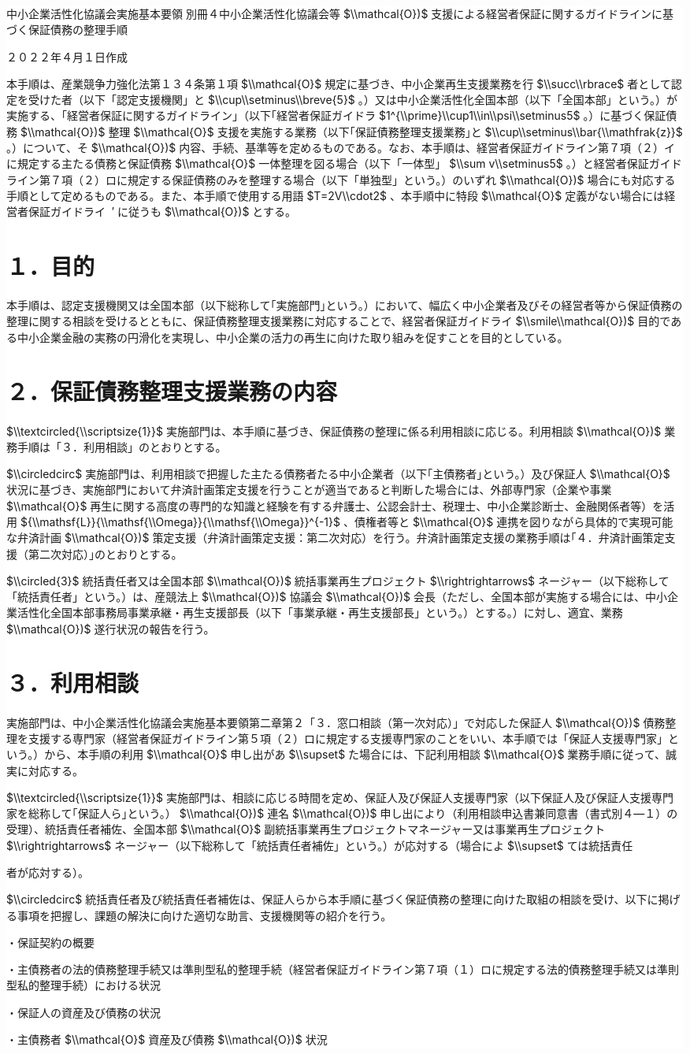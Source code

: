 中小企業活性化協議会実施基本要領 別冊４中小企業活性化協議会等 $\\mathcal{O})$ 支援による経営者保証に関するガイドラインに基づく保証債務の整理手順

２０２２年４月１日作成

本手順は、産業競争力強化法第１３４条第１項 $\\mathcal{O}$ 規定に基づき、中小企業再生支援業務を行 $\\succ\\rbrace$ 者として認定を受けた者（以下「認定支援機関」と $\\cup\\setminus\\breve{5}$ 。）又は中小企業活性化全国本部（以下「全国本部」という。）が実施する、｢経営者保証に関するガイドライン｣（以下｢経営者保証ガイドラ $1^{\\prime}\\cup1\\in\\psi\\setminus5$ 。）に基づく保証債務 $\\mathcal{O})$ 整理 $\\mathcal{O}$ 支援を実施する業務（以下｢保証債務整理支援業務｣と $\\cup\\setminus\\bar{\\mathfrak{z}}$ 。）について、そ $\\mathcal{O})$ 内容、手続、基準等を定めるものである。なお、本手順は、経営者保証ガイドライン第７項（２）イに規定する主たる債務と保証債務 $\\mathcal{O}$ 一体整理を図る場合（以下「一体型」 $\\sum v\\setminus5$ 。）と経営者保証ガイドライン第７項（２）ロに規定する保証債務のみを整理する場合（以下「単独型」という。）のいずれ $\\mathcal{O})$ 場合にも対応する手順として定めるものである。また、本手順で使用する用語 $T=2V\\cdot2$ 、本手順中に特段 $\\mathcal{O}$ 定義がない場合には経営者保証ガイドライ $\ '$ に従うも $\\mathcal{O})$ とする。

# １．目的

本手順は、認定支援機関又は全国本部（以下総称して｢実施部門｣という。）において、幅広く中小企業者及びその経営者等から保証債務の整理に関する相談を受けるとともに、保証債務整理支援業務に対応することで、経営者保証ガイドライ $\\smile\\mathcal{O})$ 目的である中小企業金融の実務の円滑化を実現し、中小企業の活力の再生に向けた取り組みを促すことを目的としている。

# ２．保証債務整理支援業務の内容

$\\textcircled{\\scriptsize{1}}$ 実施部門は、本手順に基づき、保証債務の整理に係る利用相談に応じる。利用相談 $\\mathcal{O})$ 業務手順は「３．利用相談」のとおりとする。

$\\circledcirc$ 実施部門は、利用相談で把握した主たる債務者たる中小企業者（以下｢主債務者｣という。）及び保証人 $\\mathcal{O}$ 状況に基づき、実施部門において弁済計画策定支援を行うことが適当であると判断した場合には、外部専門家（企業や事業 $\\mathcal{O}$ 再生に関する高度の専門的な知識と経験を有する弁護士、公認会計士、税理士、中小企業診断士、金融関係者等）を活用 ${\\mathsf{L}}{\\mathsf{\\Omega}}{\\mathsf{\\Omega}}^{-1}$ 、債権者等と $\\mathcal{O}$ 連携を図りながら具体的で実現可能な弁済計画 $\\mathcal{O})$ 策定支援（弁済計画策定支援：第二次対応）を行う。弁済計画策定支援の業務手順は｢４．弁済計画策定支援（第二次対応）｣のとおりとする。

$\\circled{3}$ 統括責任者又は全国本部 $\\mathcal{O})$ 統括事業再生プロジェクト $\\rightrightarrows$ ネージャー（以下総称して「統括責任者」という。）は、産競法上 $\\mathcal{O})$ 協議会 $\\mathcal{O})$ 会長（ただし、全国本部が実施する場合には、中小企業活性化全国本部事務局事業承継・再生支援部長（以下「事業承継・再生支援部長」という。）とする。）に対し、適宜、業務 $\\mathcal{O})$ 遂行状況の報告を行う。

# ３．利用相談

実施部門は、中小企業活性化協議会実施基本要領第二章第２「３．窓口相談（第一次対応）」で対応した保証人 $\\mathcal{O})$ 債務整理を支援する専門家（経営者保証ガイドライン第５項（２）ロに規定する支援専門家のことをいい、本手順では「保証人支援専門家」という。）から、本手順の利用 $\\mathcal{O}$ 申し出があ $\\supset$ た場合には、下記利用相談 $\\mathcal{O}$ 業務手順に従って、誠実に対応する。

$\\textcircled{\\scriptsize{1}}$ 実施部門は、相談に応じる時間を定め、保証人及び保証人支援専門家（以下保証人及び保証人支援専門家を総称して｢保証人ら｣という。） $\\mathcal{O})$ 連名 $\\mathcal{O})$ 申し出により（利用相談申込書兼同意書（書式別４―１）の受理）、統括責任者補佐、全国本部 $\\mathcal{O}$ 副統括事業再生プロジェクトマネージャー又は事業再生プロジェクト $\\rightrightarrows$ ネージャー（以下総称して「統括責任者補佐」という。）が応対する（場合によ $\\supset$ ては統括責任

者が応対する）。

$\\circledcirc$ 統括責任者及び統括責任者補佐は、保証人らから本手順に基づく保証債務の整理に向けた取組の相談を受け、以下に掲げる事項を把握し、課題の解決に向けた適切な助言、支援機関等の紹介を行う。

・保証契約の概要

・主債務者の法的債務整理手続又は準則型私的整理手続（経営者保証ガイドライン第７項（１）ロに規定する法的債務整理手続又は準則型私的整理手続）における状況

・保証人の資産及び債務の状況

・主債務者 $\\mathcal{O}$ 資産及び債務 $\\mathcal{O})$ 状況
